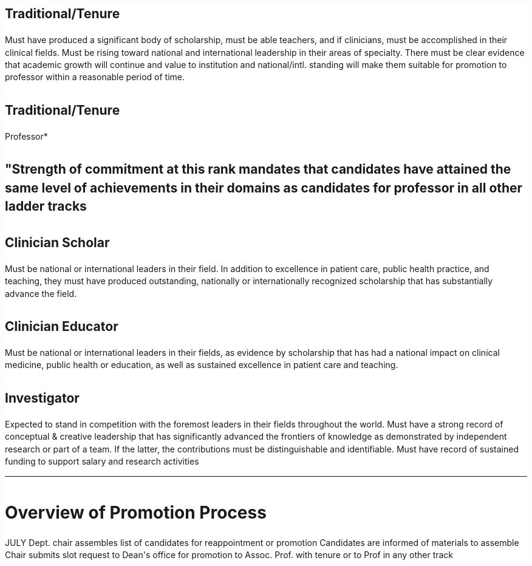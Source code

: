 ## Traditional/Tenure

Must have produced a significant body of scholarship, must be able teachers, and if clinicians, must be accomplished in their clinical fields.
Must be rising toward national and international leadership in their areas of specialty. There must be clear evidence that academic growth will continue and value to institution and national/intl. standing will make them suitable for promotion to professor within a reasonable period of time.

## Traditional/Tenure

Professor*

## "Strength of commitment at this rank mandates that candidates have attained the same level of achievements in their domains as candidates for professor in all other ladder tracks

## Clinician Scholar

Must be national or international leaders in their field. In addition to excellence in patient care, public health practice, and teaching, they must have produced outstanding, nationally or internationally recognized scholarship that has substantially advance the field.

## Clinician Educator

Must be national or international leaders in their fields, as evidence by scholarship that has had a national impact on clinical medicine, public health or education, as well as sustained excellence in patient care and teaching.

## Investigator

Expected to stand in competition with the foremost leaders in their fields throughout the world. Must have a strong record of conceptual \& creative leadership that has significantly advanced the frontiers of knowledge as demonstrated by independent research or part of a team. If the latter, the contributions must be distinguishable and identifiable. Must have record of sustained funding to support salary and research activities

---

# Overview of Promotion Process 

JULY
Dept. chair assembles list of candidates for reappointment or promotion
Candidates are informed of materials to assemble
Chair submits slot request to Dean's office
for promotion to Assoc. Prof. with tenure or to Prof in any other track